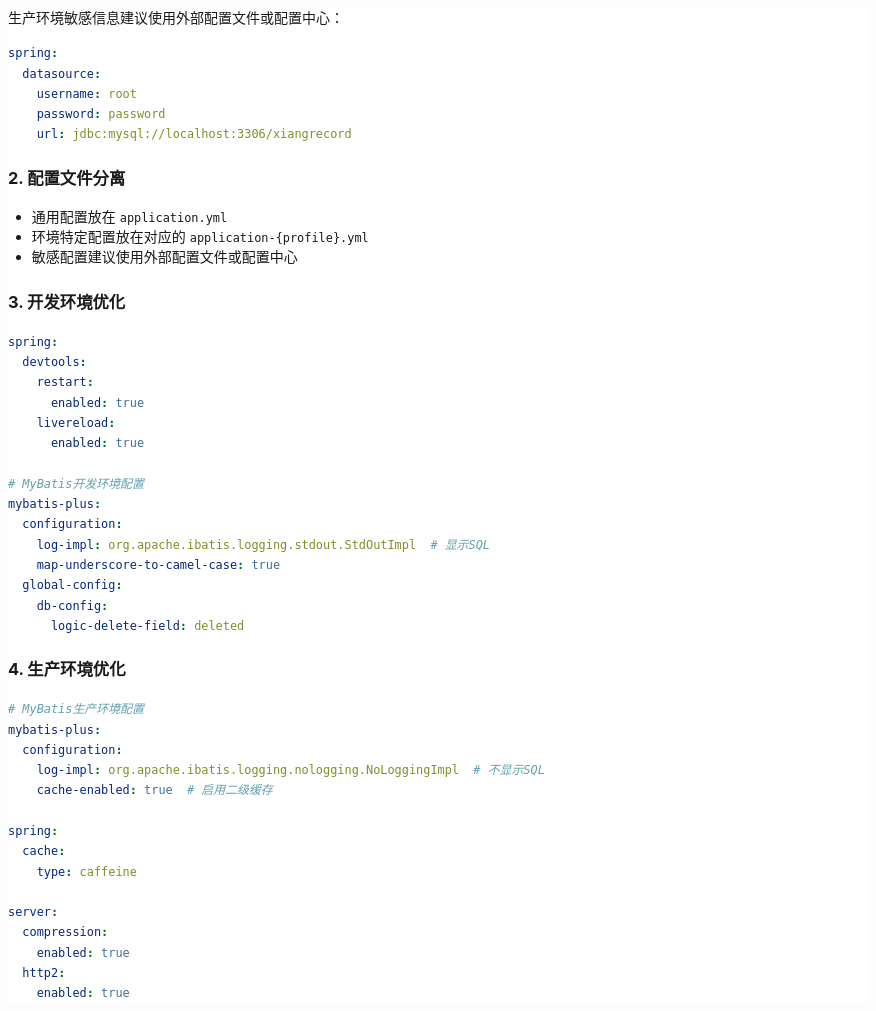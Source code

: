 生产环境敏感信息建议使用外部配置文件或配置中心：

```yaml
spring:
  datasource:
    username: root
    password: password
    url: jdbc:mysql://localhost:3306/xiangrecord
```

### 2. 配置文件分离

- 通用配置放在 `application.yml`
- 环境特定配置放在对应的 `application-{profile}.yml`
- 敏感配置建议使用外部配置文件或配置中心

### 3. 开发环境优化

```yaml
spring:
  devtools:
    restart:
      enabled: true
    livereload:
      enabled: true

# MyBatis开发环境配置
mybatis-plus:
  configuration:
    log-impl: org.apache.ibatis.logging.stdout.StdOutImpl  # 显示SQL
    map-underscore-to-camel-case: true
  global-config:
    db-config:
      logic-delete-field: deleted
```

### 4. 生产环境优化

```yaml
# MyBatis生产环境配置
mybatis-plus:
  configuration:
    log-impl: org.apache.ibatis.logging.nologging.NoLoggingImpl  # 不显示SQL
    cache-enabled: true  # 启用二级缓存

spring:
  cache:
    type: caffeine
    
server:
  compression:
    enabled: true
  http2:
    enabled: true
```
